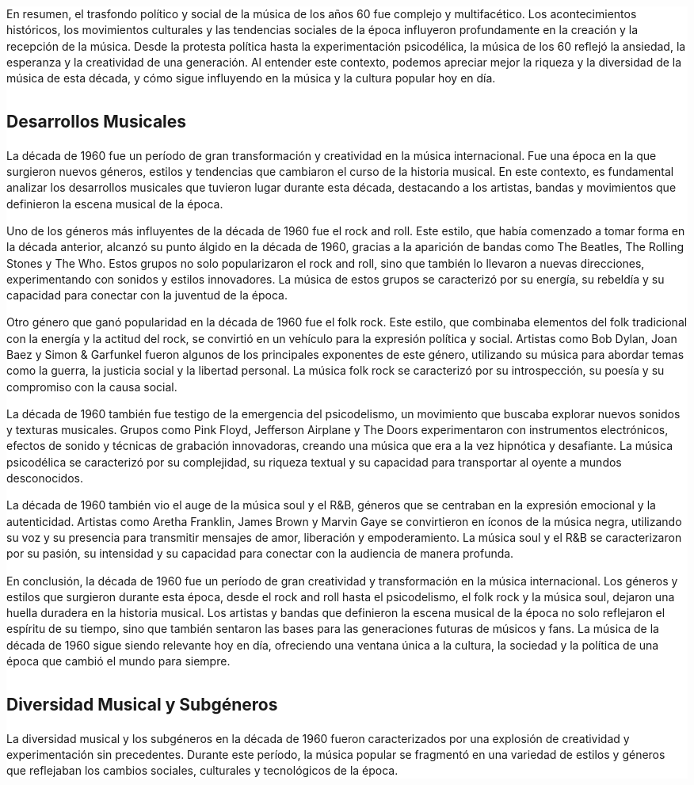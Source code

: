 En resumen, el trasfondo político y social de la música de los años 60 fue complejo y multifacético. Los acontecimientos históricos, los movimientos culturales y las tendencias sociales de la época influyeron profundamente en la creación y la recepción de la música. Desde la protesta política hasta la experimentación psicodélica, la música de los 60 reflejó la ansiedad, la esperanza y la creatividad de una generación. Al entender este contexto, podemos apreciar mejor la riqueza y la diversidad de la música de esta década, y cómo sigue influyendo en la música y la cultura popular hoy en día.

## Desarrollos Musicales

La década de 1960 fue un período de gran transformación y creatividad en la música internacional. Fue una época en la que surgieron nuevos géneros, estilos y tendencias que cambiaron el curso de la historia musical. En este contexto, es fundamental analizar los desarrollos musicales que tuvieron lugar durante esta década, destacando a los artistas, bandas y movimientos que definieron la escena musical de la época.

Uno de los géneros más influyentes de la década de 1960 fue el rock and roll. Este estilo, que había comenzado a tomar forma en la década anterior, alcanzó su punto álgido en la década de 1960, gracias a la aparición de bandas como The Beatles, The Rolling Stones y The Who. Estos grupos no solo popularizaron el rock and roll, sino que también lo llevaron a nuevas direcciones, experimentando con sonidos y estilos innovadores. La música de estos grupos se caracterizó por su energía, su rebeldía y su capacidad para conectar con la juventud de la época.

Otro género que ganó popularidad en la década de 1960 fue el folk rock. Este estilo, que combinaba elementos del folk tradicional con la energía y la actitud del rock, se convirtió en un vehículo para la expresión política y social. Artistas como Bob Dylan, Joan Baez y Simon & Garfunkel fueron algunos de los principales exponentes de este género, utilizando su música para abordar temas como la guerra, la justicia social y la libertad personal. La música folk rock se caracterizó por su introspección, su poesía y su compromiso con la causa social.

La década de 1960 también fue testigo de la emergencia del psicodelismo, un movimiento que buscaba explorar nuevos sonidos y texturas musicales. Grupos como Pink Floyd, Jefferson Airplane y The Doors experimentaron con instrumentos electrónicos, efectos de sonido y técnicas de grabación innovadoras, creando una música que era a la vez hipnótica y desafiante. La música psicodélica se caracterizó por su complejidad, su riqueza textual y su capacidad para transportar al oyente a mundos desconocidos.

La década de 1960 también vio el auge de la música soul y el R&B, géneros que se centraban en la expresión emocional y la autenticidad. Artistas como Aretha Franklin, James Brown y Marvin Gaye se convirtieron en íconos de la música negra, utilizando su voz y su presencia para transmitir mensajes de amor, liberación y empoderamiento. La música soul y el R&B se caracterizaron por su pasión, su intensidad y su capacidad para conectar con la audiencia de manera profunda.

En conclusión, la década de 1960 fue un período de gran creatividad y transformación en la música internacional. Los géneros y estilos que surgieron durante esta época, desde el rock and roll hasta el psicodelismo, el folk rock y la música soul, dejaron una huella duradera en la historia musical. Los artistas y bandas que definieron la escena musical de la época no solo reflejaron el espíritu de su tiempo, sino que también sentaron las bases para las generaciones futuras de músicos y fans. La música de la década de 1960 sigue siendo relevante hoy en día, ofreciendo una ventana única a la cultura, la sociedad y la política de una época que cambió el mundo para siempre.

## Diversidad Musical y Subgéneros

La diversidad musical y los subgéneros en la década de 1960 fueron caracterizados por una explosión de creatividad y experimentación sin precedentes. Durante este período, la música popular se fragmentó en una variedad de estilos y géneros que reflejaban los cambios sociales, culturales y tecnológicos de la época.
